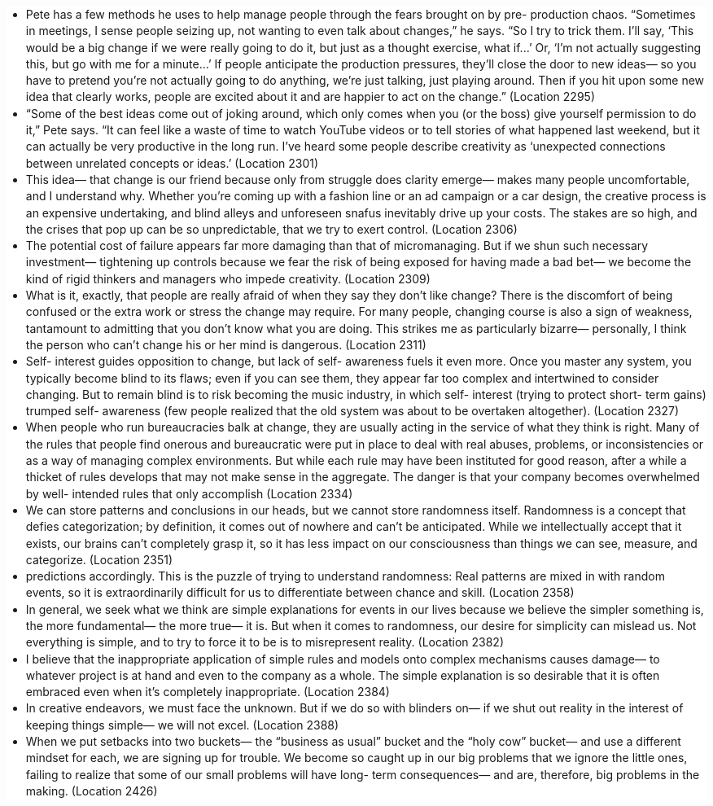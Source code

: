 - Pete has a few methods he uses to help manage people through the fears brought on by pre- production chaos. “Sometimes in meetings, I sense people seizing up, not wanting to even talk about changes,” he says. “So I try to trick them. I’ll say, ‘This would be a big change if we were really going to do it, but just as a thought exercise, what if...’ Or, ‘I’m not actually suggesting this, but go with me for a minute...’ If people anticipate the production pressures, they’ll close the door to new ideas— so you have to pretend you’re not actually going to do anything, we’re just talking, just playing around. Then if you hit upon some new idea that clearly works, people are excited about it and are happier to act on the change.” (Location 2295)
- “Some of the best ideas come out of joking around, which only comes when you (or the boss) give yourself permission to do it,” Pete says. “It can feel like a waste of time to watch YouTube videos or to tell stories of what happened last weekend, but it can actually be very productive in the long run. I’ve heard some people describe creativity as ‘unexpected connections between unrelated concepts or ideas.’ (Location 2301)
- This idea— that change is our friend because only from struggle does clarity emerge— makes many people uncomfortable, and I understand why. Whether you’re coming up with a fashion line or an ad campaign or a car design, the creative process is an expensive undertaking, and blind alleys and unforeseen snafus inevitably drive up your costs. The stakes are so high, and the crises that pop up can be so unpredictable, that we try to exert control. (Location 2306)
- The potential cost of failure appears far more damaging than that of micromanaging. But if we shun such necessary investment— tightening up controls because we fear the risk of being exposed for having made a bad bet— we become the kind of rigid thinkers and managers who impede creativity. (Location 2309)
- What is it, exactly, that people are really afraid of when they say they don’t like change? There is the discomfort of being confused or the extra work or stress the change may require. For many people, changing course is also a sign of weakness, tantamount to admitting that you don’t know what you are doing. This strikes me as particularly bizarre— personally, I think the person who can’t change his or her mind is dangerous. (Location 2311)
- Self- interest guides opposition to change, but lack of self- awareness fuels it even more. Once you master any system, you typically become blind to its flaws; even if you can see them, they appear far too complex and intertwined to consider changing. But to remain blind is to risk becoming the music industry, in which self- interest (trying to protect short- term gains) trumped self- awareness (few people realized that the old system was about to be overtaken altogether). (Location 2327)
- When people who run bureaucracies balk at change, they are usually acting in the service of what they think is right. Many of the rules that people find onerous and bureaucratic were put in place to deal with real abuses, problems, or inconsistencies or as a way of managing complex environments. But while each rule may have been instituted for good reason, after a while a thicket of rules develops that may not make sense in the aggregate. The danger is that your company becomes overwhelmed by well- intended rules that only accomplish (Location 2334)
- We can store patterns and conclusions in our heads, but we cannot store randomness itself. Randomness is a concept that defies categorization; by definition, it comes out of nowhere and can’t be anticipated. While we intellectually accept that it exists, our brains can’t completely grasp it, so it has less impact on our consciousness than things we can see, measure, and categorize. (Location 2351)
- predictions accordingly. This is the puzzle of trying to understand randomness: Real patterns are mixed in with random events, so it is extraordinarily difficult for us to differentiate between chance and skill. (Location 2358)
- In general, we seek what we think are simple explanations for events in our lives because we believe the simpler something is, the more fundamental— the more true— it is. But when it comes to randomness, our desire for simplicity can mislead us. Not everything is simple, and to try to force it to be is to misrepresent reality. (Location 2382)
- I believe that the inappropriate application of simple rules and models onto complex mechanisms causes damage— to whatever project is at hand and even to the company as a whole. The simple explanation is so desirable that it is often embraced even when it’s completely inappropriate. (Location 2384)
- In creative endeavors, we must face the unknown. But if we do so with blinders on— if we shut out reality in the interest of keeping things simple— we will not excel. (Location 2388)
- When we put setbacks into two buckets— the “business as usual” bucket and the “holy cow” bucket— and use a different mindset for each, we are signing up for trouble. We become so caught up in our big problems that we ignore the little ones, failing to realize that some of our small problems will have long- term consequences— and are, therefore, big problems in the making. (Location 2426)